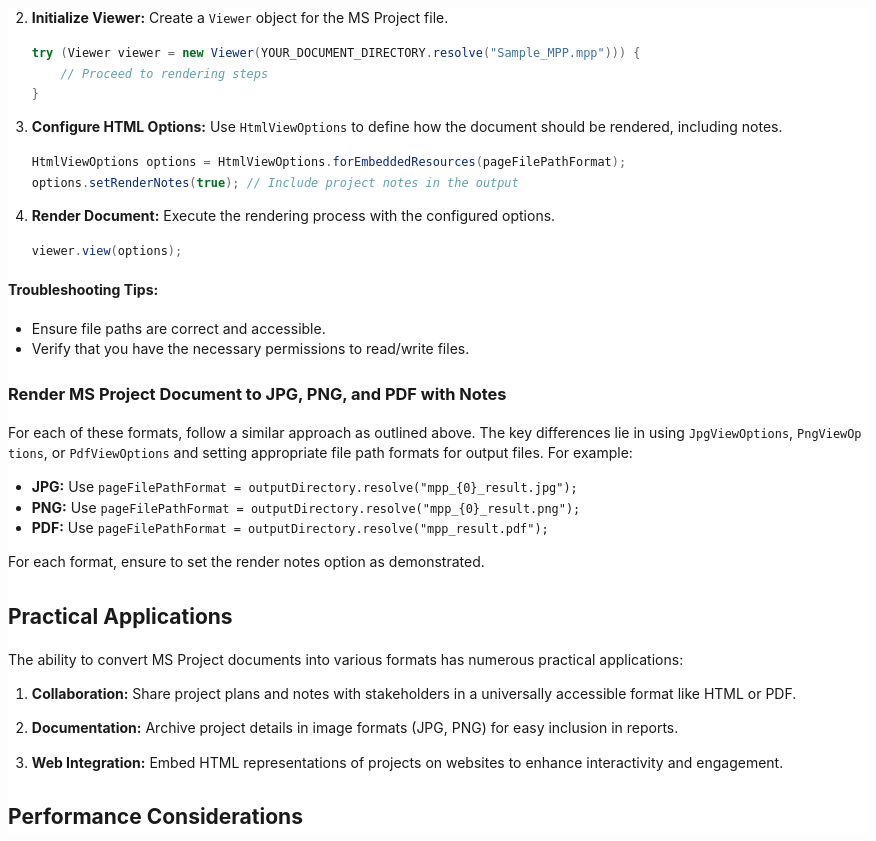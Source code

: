 2. **Initialize Viewer:**
   Create a `Viewer` object for the MS Project file.

   ```java
   try (Viewer viewer = new Viewer(YOUR_DOCUMENT_DIRECTORY.resolve("Sample_MPP.mpp"))) {
       // Proceed to rendering steps
   }
   ```

3. **Configure HTML Options:**
   Use `HtmlViewOptions` to define how the document should be rendered, including notes.

   ```java
   HtmlViewOptions options = HtmlViewOptions.forEmbeddedResources(pageFilePathFormat);
   options.setRenderNotes(true); // Include project notes in the output
   ```

4. **Render Document:**
   Execute the rendering process with the configured options.

   ```java
   viewer.view(options);
   ```

#### Troubleshooting Tips:
- Ensure file paths are correct and accessible.
- Verify that you have the necessary permissions to read/write files.

### Render MS Project Document to JPG, PNG, and PDF with Notes

For each of these formats, follow a similar approach as outlined above. The key differences lie in using `JpgViewOptions`, `PngViewOptions`, or `PdfViewOptions` and setting appropriate file path formats for output files. For example:

- **JPG:** Use `pageFilePathFormat = outputDirectory.resolve("mpp_{0}_result.jpg");`
- **PNG:** Use `pageFilePathFormat = outputDirectory.resolve("mpp_{0}_result.png");`
- **PDF:** Use `pageFilePathFormat = outputDirectory.resolve("mpp_result.pdf");`

For each format, ensure to set the render notes option as demonstrated.

## Practical Applications

The ability to convert MS Project documents into various formats has numerous practical applications:
1. **Collaboration:**
   Share project plans and notes with stakeholders in a universally accessible format like HTML or PDF.
   
2. **Documentation:**
   Archive project details in image formats (JPG, PNG) for easy inclusion in reports.

3. **Web Integration:**
   Embed HTML representations of projects on websites to enhance interactivity and engagement.

## Performance Considerations
